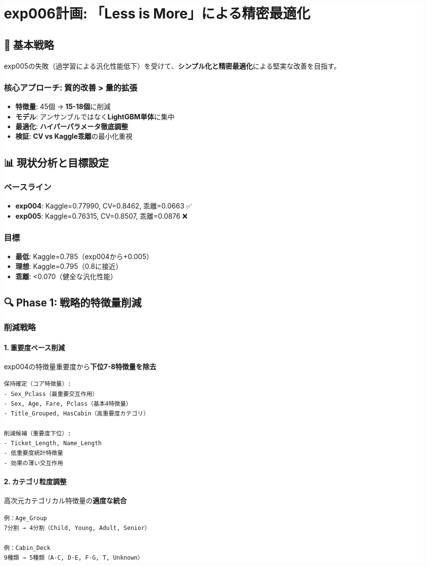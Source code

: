 # exp006計画: 「Less is More」による精密最適化

## 🎯 基本戦略

exp005の失敗（過学習による汎化性能低下）を受けて、**シンプル化と精密最適化**による堅実な改善を目指す。

### 核心アプローチ: **質的改善 > 量的拡張**

- **特徴量**: 45個 → **15-18個**に削減
- **モデル**: アンサンブルではなく**LightGBM単体**に集中
- **最適化**: **ハイパーパラメータ徹底調整**
- **検証**: **CV vs Kaggle乖離**の最小化重視

## 📊 現状分析と目標設定

### ベースライン
- **exp004**: Kaggle=0.77990, CV=0.8462, 乖離=0.0663 ✅
- **exp005**: Kaggle=0.76315, CV=0.8507, 乖離=0.0876 ❌

### 目標
- **最低**: Kaggle=0.785（exp004から+0.005）
- **理想**: Kaggle=0.795（0.8に接近）
- **乖離**: <0.070（健全な汎化性能）

## 🔍 Phase 1: 戦略的特徴量削減

### 削減戦略

#### 1. 重要度ベース削減
exp004の特徴量重要度から**下位7-8特徴量を除去**
```
保持確定（コア特徴量）:
- Sex_Pclass（最重要交互作用）
- Sex, Age, Fare, Pclass（基本4特徴量）
- Title_Grouped, HasCabin（高重要度カテゴリ）

削減候補（重要度下位）:
- Ticket_Length, Name_Length
- 低重要度統計特徴量
- 効果の薄い交互作用
```

#### 2. カテゴリ粒度調整
高次元カテゴリカル特徴量の**適度な統合**
```
例：Age_Group
7分割 → 4分割（Child, Young, Adult, Senior）

例：Cabin_Deck  
9種類 → 5種類（A-C, D-E, F-G, T, Unknown）
```

